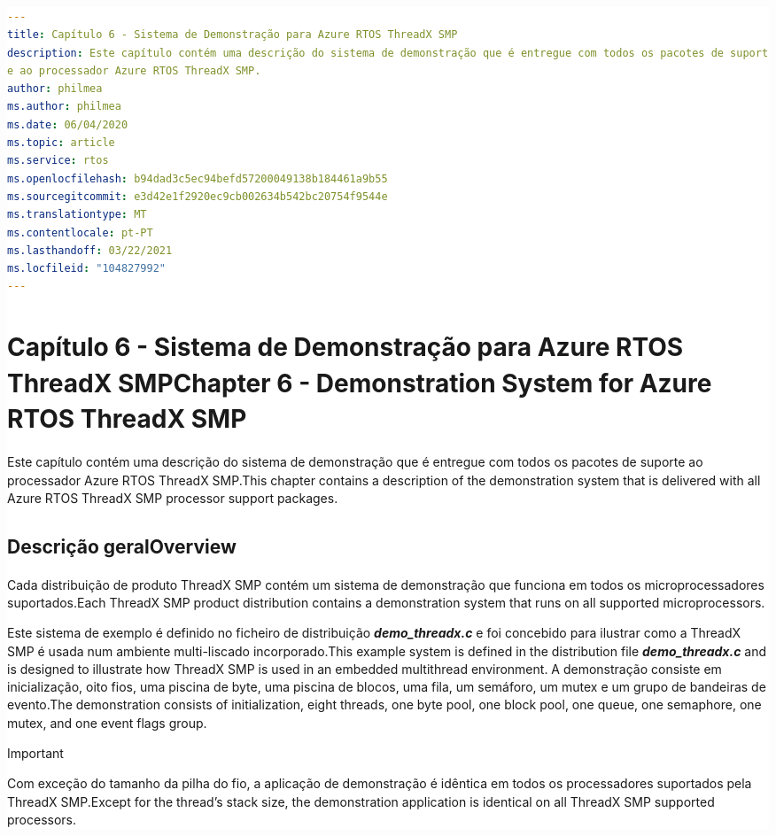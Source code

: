 ```yaml
---
title: Capítulo 6 - Sistema de Demonstração para Azure RTOS ThreadX SMP
description: Este capítulo contém uma descrição do sistema de demonstração que é entregue com todos os pacotes de suporte ao processador Azure RTOS ThreadX SMP.
author: philmea
ms.author: philmea
ms.date: 06/04/2020
ms.topic: article
ms.service: rtos
ms.openlocfilehash: b94dad3c5ec94befd57200049138b184461a9b55
ms.sourcegitcommit: e3d42e1f2920ec9cb002634b542bc20754f9544e
ms.translationtype: MT
ms.contentlocale: pt-PT
ms.lasthandoff: 03/22/2021
ms.locfileid: "104827992"
---
```

# <a name="chapter-6---demonstration-system-for-azure-rtos-threadx-smp"></a><span data-ttu-id="f75fb-103">Capítulo 6 - Sistema de Demonstração para Azure RTOS ThreadX SMP</span><span class="sxs-lookup"><span data-stu-id="f75fb-103">Chapter 6 - Demonstration System for Azure RTOS ThreadX SMP</span></span>

<span data-ttu-id="f75fb-104">Este capítulo contém uma descrição do sistema de demonstração que é entregue com todos os pacotes de suporte ao processador Azure RTOS ThreadX SMP.</span><span class="sxs-lookup"><span data-stu-id="f75fb-104">This chapter contains a description of the demonstration system that is delivered with all Azure RTOS ThreadX SMP processor support packages.</span></span> 

## <a name="overview"></a><span data-ttu-id="f75fb-105">Descrição geral</span><span class="sxs-lookup"><span data-stu-id="f75fb-105">Overview</span></span>

<span data-ttu-id="f75fb-106">Cada distribuição de produto ThreadX SMP contém um sistema de demonstração que funciona em todos os microprocessadores suportados.</span><span class="sxs-lookup"><span data-stu-id="f75fb-106">Each ThreadX SMP product distribution contains a demonstration system that runs on all supported microprocessors.</span></span>

<span data-ttu-id="f75fb-107">Este sistema de exemplo é definido no ficheiro de distribuição ***demo_threadx.c*** e foi concebido para ilustrar como a ThreadX SMP é usada num ambiente multi-liscado incorporado.</span><span class="sxs-lookup"><span data-stu-id="f75fb-107">This example system is defined in the distribution file ***demo_threadx.c*** and is designed to illustrate how ThreadX SMP is used in an embedded multithread environment.</span></span> <span data-ttu-id="f75fb-108">A demonstração consiste em inicialização, oito fios, uma piscina de byte, uma piscina de blocos, uma fila, um semáforo, um mutex e um grupo de bandeiras de evento.</span><span class="sxs-lookup"><span data-stu-id="f75fb-108">The demonstration consists of initialization, eight threads, one byte pool, one block pool, one queue, one semaphore, one mutex, and one event flags group.</span></span>

> [!IMPORTANT]
> <span data-ttu-id="f75fb-109">Com exceção do tamanho da pilha do fio, a aplicação de demonstração é idêntica em todos os processadores suportados pela ThreadX SMP.</span><span class="sxs-lookup"><span data-stu-id="f75fb-109">Except for the thread’s stack size, the demonstration application is identical on all ThreadX SMP supported processors.</span></span>
